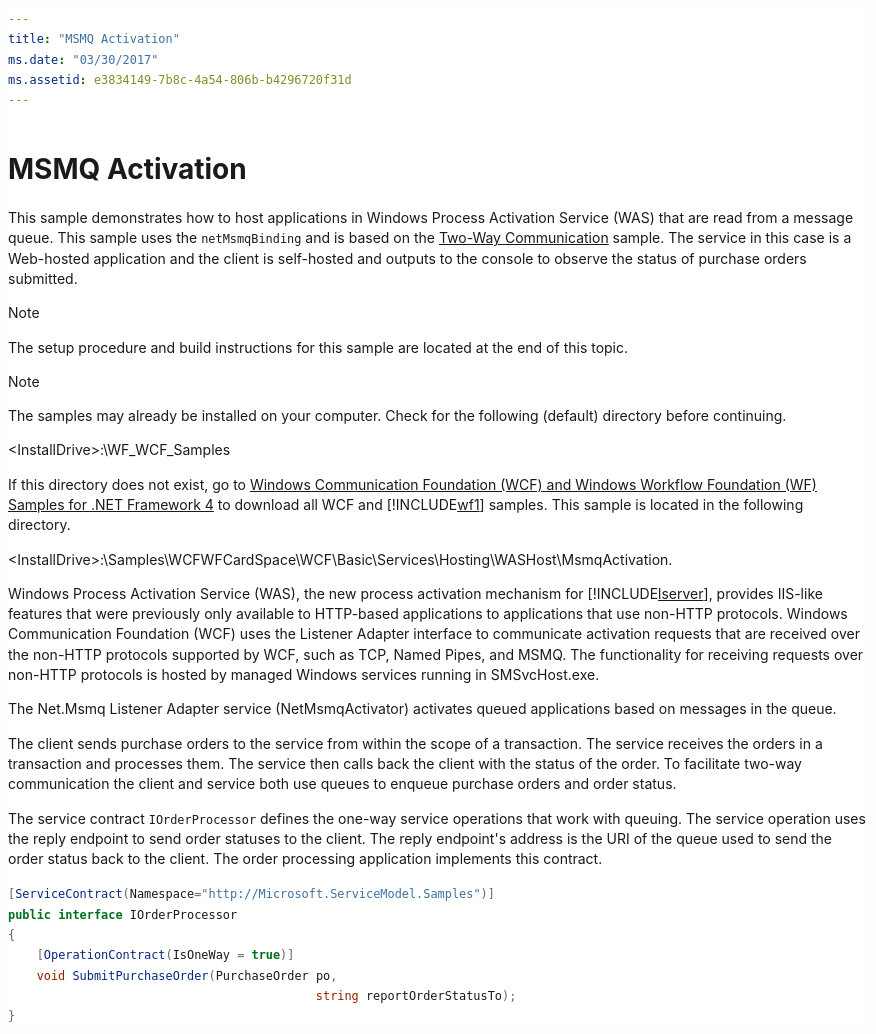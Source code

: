 ```yaml
---
title: "MSMQ Activation"
ms.date: "03/30/2017"
ms.assetid: e3834149-7b8c-4a54-806b-b4296720f31d
---
```

# MSMQ Activation

This sample demonstrates how to host applications in Windows Process Activation Service (WAS) that are read from a message queue. This sample uses the `netMsmqBinding` and is based on the [Two-Way Communication](../../../../docs/framework/wcf/samples/two-way-communication.md) sample. The service in this case is a Web-hosted application and the client is self-hosted and outputs to the console to observe the status of purchase orders submitted.

> [!NOTE]
> The setup procedure and build instructions for this sample are located at the end of this topic.

> [!NOTE]
> The samples may already be installed on your computer. Check for the following (default) directory before continuing.
>
> \<InstallDrive>:\WF_WCF_Samples
>
> If this directory does not exist, go to [Windows Communication Foundation (WCF) and Windows Workflow Foundation (WF) Samples for .NET Framework 4](https://www.microsoft.com/download/details.aspx?id=21459) to download all WCF and [!INCLUDE[wf1](../../../../includes/wf1-md.md)] samples. This sample is located in the following directory.
>
> \<InstallDrive>:\Samples\WCFWFCardSpace\WCF\Basic\Services\Hosting\WASHost\MsmqActivation.

Windows Process Activation Service (WAS), the new process activation mechanism for [!INCLUDE[lserver](../../../../includes/lserver-md.md)], provides IIS-like features that were previously only available to HTTP-based applications to applications that use non-HTTP protocols. Windows Communication Foundation (WCF) uses the Listener Adapter interface to communicate activation requests that are received over the non-HTTP protocols supported by WCF, such as TCP, Named Pipes, and MSMQ. The functionality for receiving requests over non-HTTP protocols is hosted by managed Windows services running in SMSvcHost.exe.

The Net.Msmq Listener Adapter service (NetMsmqActivator) activates queued applications based on messages in the queue.

The client sends purchase orders to the service from within the scope of a transaction. The service receives the orders in a transaction and processes them. The service then calls back the client with the status of the order. To facilitate two-way communication the client and service both use queues to enqueue purchase orders and order status.

The service contract `IOrderProcessor` defines the one-way service operations that work with queuing. The service operation uses the reply endpoint to send order statuses to the client. The reply endpoint's address is the URI of the queue used to send the order status back to the client. The order processing application implements this contract.

```csharp
[ServiceContract(Namespace="http://Microsoft.ServiceModel.Samples")]
public interface IOrderProcessor
{
    [OperationContract(IsOneWay = true)]
    void SubmitPurchaseOrder(PurchaseOrder po,
                                           string reportOrderStatusTo);
}
```
